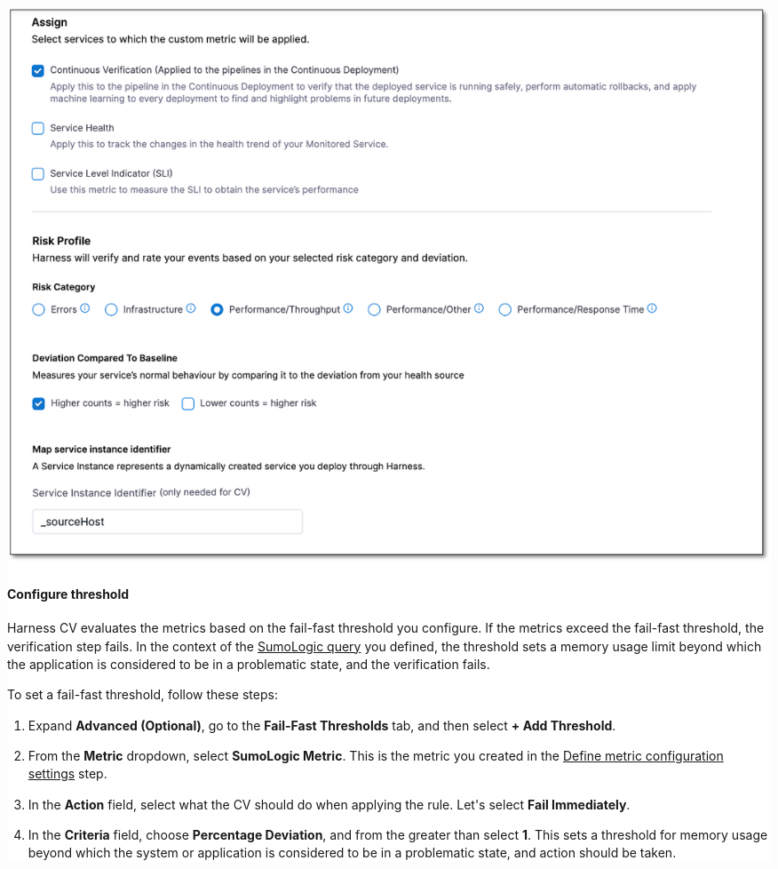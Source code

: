   ![Assign services and configure the risk profile](./static/cv-simple-cv-healthsource-assign-service.png)
  

#### Configure threshold

Harness CV evaluates the metrics based on the fail-fast threshold you configure. If the metrics exceed the fail-fast threshold, the verification step fails. In the context of the [SumoLogic query](#define-a-query) you defined, the threshold sets a memory usage limit beyond which the application is considered to be in a problematic state, and the verification fails.

To set a fail-fast threshold, follow these steps:

1. Expand **Advanced (Optional)**, go to the **Fail-Fast Thresholds** tab, and then select **+ Add Threshold**.

2. From the **Metric** dropdown, select **SumoLogic Metric**. This is the metric you created in the [Define metric configuration settings](#define-metric-configuration-settings) step.

3. In the **Action** field, select what the CV should do when applying the rule. Let's select **Fail Immediately**.

4. In the **Criteria** field, choose **Percentage Deviation**, and from the greater than select **1**. This sets a threshold for memory usage beyond which the system or application is considered to be in a problematic state, and action should be taken.
